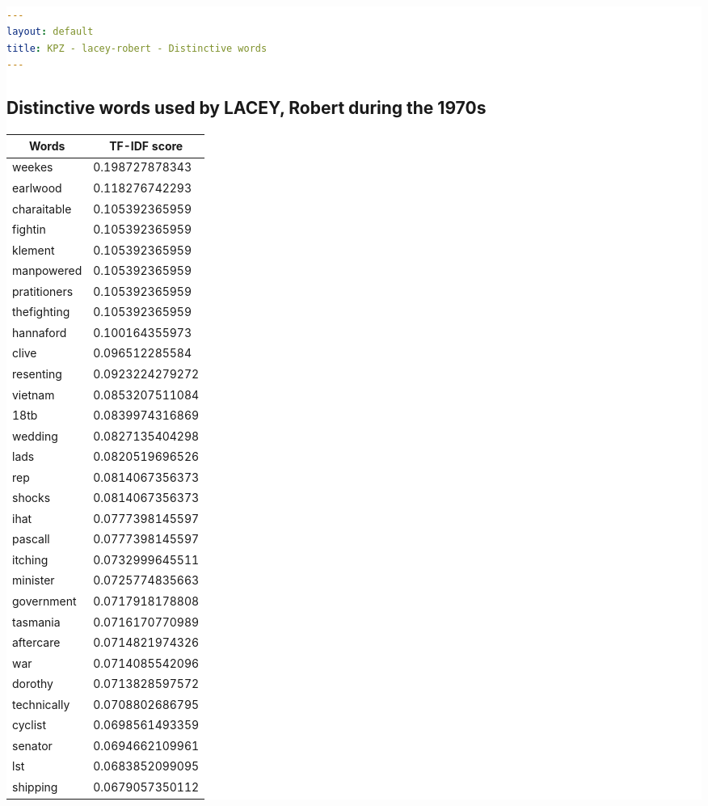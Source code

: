 ```yaml
---
layout: default
title: KPZ - lacey-robert - Distinctive words
---
```

## Distinctive words used by LACEY, Robert during the 1970s

| Words | TF-IDF score |
|--------------|----------------|
|weekes|0.198727878343|
|earlwood|0.118276742293|
|charaitable|0.105392365959|
|fightin|0.105392365959|
|klement|0.105392365959|
|manpowered|0.105392365959|
|pratitioners|0.105392365959|
|thefighting|0.105392365959|
|hannaford|0.100164355973|
|clive|0.096512285584|
|resenting|0.0923224279272|
|vietnam|0.0853207511084|
|18tb|0.0839974316869|
|wedding|0.0827135404298|
|lads|0.0820519696526|
|rep|0.0814067356373|
|shocks|0.0814067356373|
|ihat|0.0777398145597|
|pascall|0.0777398145597|
|itching|0.0732999645511|
|minister|0.0725774835663|
|government|0.0717918178808|
|tasmania|0.0716170770989|
|aftercare|0.0714821974326|
|war|0.0714085542096|
|dorothy|0.0713828597572|
|technically|0.0708802686795|
|cyclist|0.0698561493359|
|senator|0.0694662109961|
|lst|0.0683852099095|
|shipping|0.0679057350112|